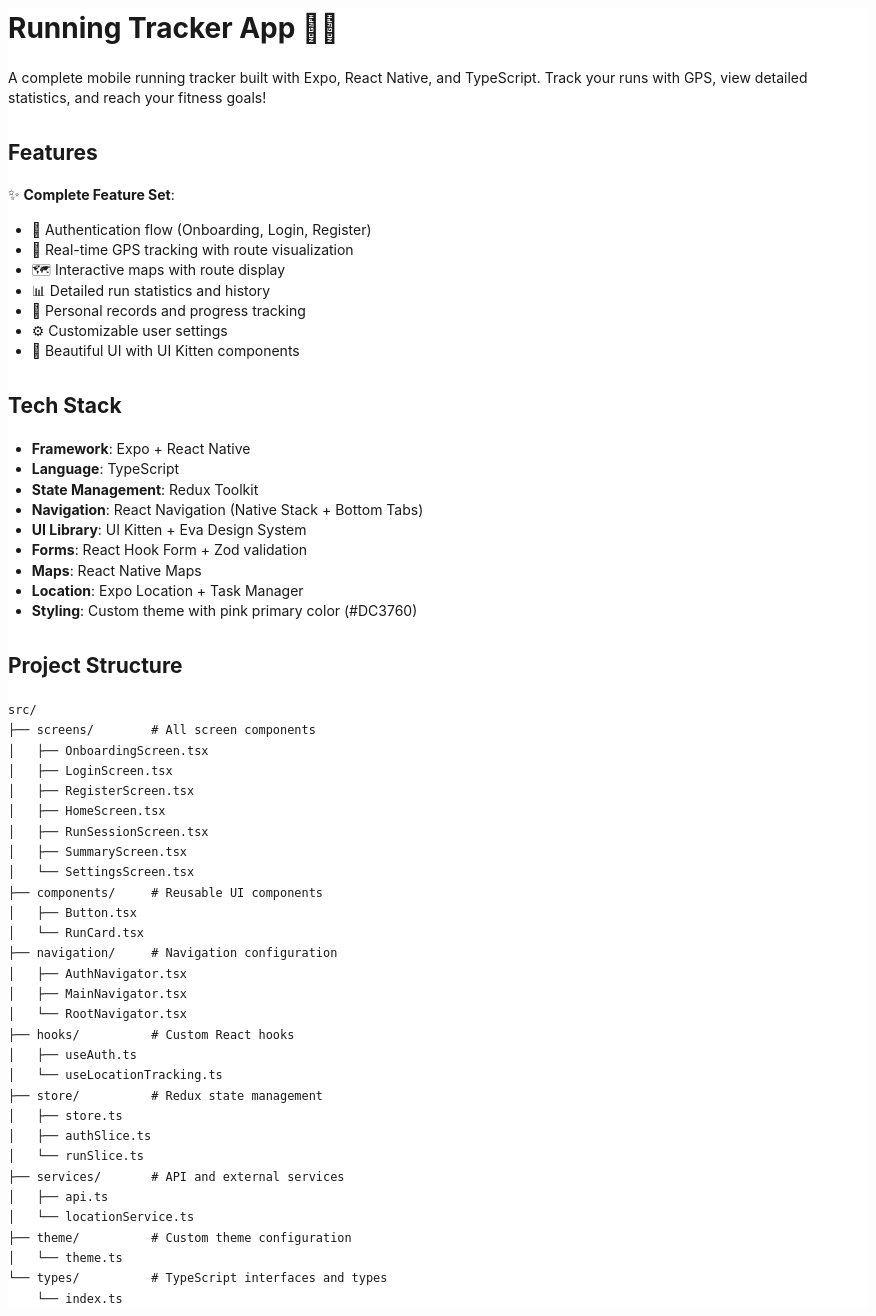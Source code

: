 # Running Tracker App 🏃‍♂️

A complete mobile running tracker built with Expo, React Native, and TypeScript. Track your runs with GPS, view detailed statistics, and reach your fitness goals!

## Features

✨ **Complete Feature Set**:
- 🔐 Authentication flow (Onboarding, Login, Register)
- 📍 Real-time GPS tracking with route visualization
- 🗺️ Interactive maps with route display
- 📊 Detailed run statistics and history
- 💪 Personal records and progress tracking
- ⚙️ Customizable user settings
- 🎨 Beautiful UI with UI Kitten components

## Tech Stack

- **Framework**: Expo + React Native
- **Language**: TypeScript
- **State Management**: Redux Toolkit
- **Navigation**: React Navigation (Native Stack + Bottom Tabs)
- **UI Library**: UI Kitten + Eva Design System
- **Forms**: React Hook Form + Zod validation
- **Maps**: React Native Maps
- **Location**: Expo Location + Task Manager
- **Styling**: Custom theme with pink primary color (#DC3760)

## Project Structure

```
src/
├── screens/        # All screen components
│   ├── OnboardingScreen.tsx
│   ├── LoginScreen.tsx
│   ├── RegisterScreen.tsx
│   ├── HomeScreen.tsx
│   ├── RunSessionScreen.tsx
│   ├── SummaryScreen.tsx
│   └── SettingsScreen.tsx
├── components/     # Reusable UI components
│   ├── Button.tsx
│   └── RunCard.tsx
├── navigation/     # Navigation configuration
│   ├── AuthNavigator.tsx
│   ├── MainNavigator.tsx
│   └── RootNavigator.tsx
├── hooks/          # Custom React hooks
│   ├── useAuth.ts
│   └── useLocationTracking.ts
├── store/          # Redux state management
│   ├── store.ts
│   ├── authSlice.ts
│   └── runSlice.ts
├── services/       # API and external services
│   ├── api.ts
│   └── locationService.ts
├── theme/          # Custom theme configuration
│   └── theme.ts
└── types/          # TypeScript interfaces and types
    └── index.ts
```
